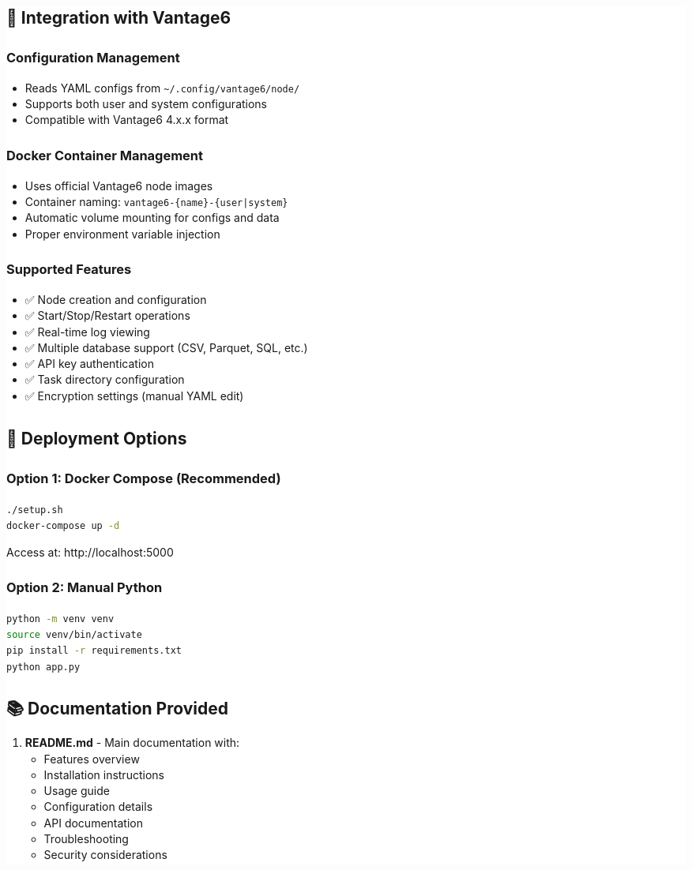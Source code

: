 ## 🔌 Integration with Vantage6

### Configuration Management
- Reads YAML configs from `~/.config/vantage6/node/`
- Supports both user and system configurations
- Compatible with Vantage6 4.x.x format

### Docker Container Management
- Uses official Vantage6 node images
- Container naming: `vantage6-{name}-{user|system}`
- Automatic volume mounting for configs and data
- Proper environment variable injection

### Supported Features
- ✅ Node creation and configuration
- ✅ Start/Stop/Restart operations
- ✅ Real-time log viewing
- ✅ Multiple database support (CSV, Parquet, SQL, etc.)
- ✅ API key authentication
- ✅ Task directory configuration
- ✅ Encryption settings (manual YAML edit)

## 🚀 Deployment Options

### Option 1: Docker Compose (Recommended)
```bash
./setup.sh
docker-compose up -d
```
Access at: http://localhost:5000

### Option 2: Manual Python
```bash
python -m venv venv
source venv/bin/activate
pip install -r requirements.txt
python app.py
```

## 📚 Documentation Provided

1. **README.md** - Main documentation with:
   - Features overview
   - Installation instructions
   - Usage guide
   - Configuration details
   - API documentation
   - Troubleshooting
   - Security considerations
